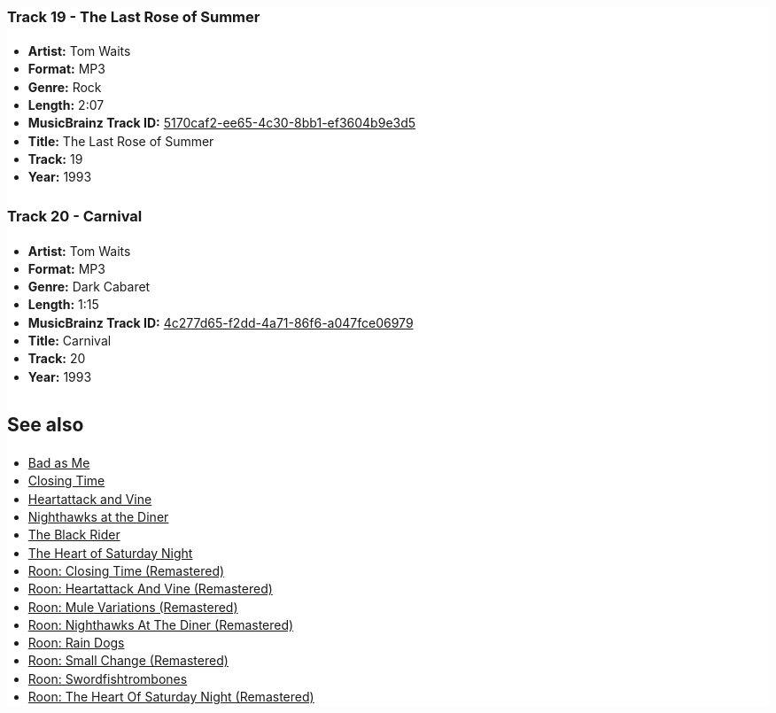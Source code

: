 ### Track 19 - The Last Rose of Summer

- **Artist:** Tom Waits
- **Format:** MP3
- **Genre:** Rock
- **Length:** 2:07
- **MusicBrainz Track ID:** [5170caf2-ee65-4c30-8bb1-ef3604b9e3d5](https://musicbrainz.org/recording/5170caf2-ee65-4c30-8bb1-ef3604b9e3d5)
- **Title:** The Last Rose of Summer
- **Track:** 19
- **Year:** 1993

### Track 20 - Carnival

- **Artist:** Tom Waits
- **Format:** MP3
- **Genre:** Dark Cabaret
- **Length:** 1:15
- **MusicBrainz Track ID:** [4c277d65-f2dd-4a71-86f6-a047fce06979](https://musicbrainz.org/recording/4c277d65-f2dd-4a71-86f6-a047fce06979)
- **Title:** Carnival
- **Track:** 20
- **Year:** 1993


## See also

- [Bad as Me](Bad_as_Me.md)
- [Closing Time](Closing_Time.md)
- [Heartattack and Vine](Heartattack_and_Vine.md)
- [Nighthawks at the Diner](Nighthawks_at_the_Diner.md)
- [The Black Rider](The_Black_Rider.md)
- [The Heart of Saturday Night](The_Heart_of_Saturday_Night.md)
- [Roon: Closing Time (Remastered)](../../Roon/Tom_Waits/Closing_Time_Remastered.md)
- [Roon: Heartattack And Vine (Remastered)](../../Roon/Tom_Waits/Heartattack_And_Vine_Remastered.md)
- [Roon: Mule Variations (Remastered)](../../Roon/Tom_Waits/Mule_Variations_Remastered.md)
- [Roon: Nighthawks At The Diner (Remastered)](../../Roon/Tom_Waits/Nighthawks_At_The_Diner_Remastered.md)
- [Roon: Rain Dogs](../../Roon/Tom_Waits/Rain_Dogs.md)
- [Roon: Small Change (Remastered)](../../Roon/Tom_Waits/Small_Change_Remastered.md)
- [Roon: Swordfishtrombones](../../Roon/Tom_Waits/Swordfishtrombones.md)
- [Roon: The Heart Of Saturday Night (Remastered)](../../Roon/Tom_Waits/The_Heart_Of_Saturday_Night_Remastered.md)

